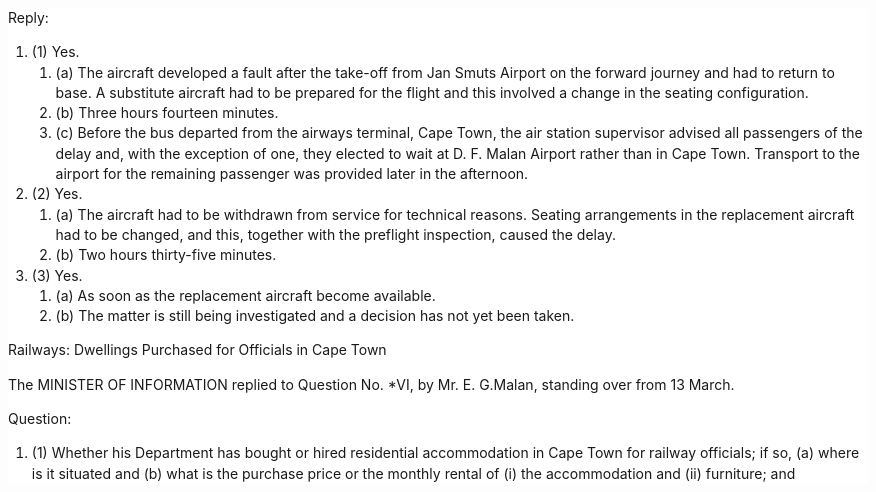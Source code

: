 <heading>Reply:</heading>

<ol>

<li>(1) Yes.

<ol>

<li>(a) The aircraft developed a fault after the take-off from Jan Smuts Airport on the forward journey and had to return to base. A substitute aircraft had to be prepared for the flight and this involved a change in the seating configuration.</li>

<li>(b) Three hours fourteen minutes.</li>

<li>(c) Before the bus departed from the airways terminal, Cape Town, the air station supervisor advised all passengers of the delay and, with the exception of one, they elected to wait at D. F. Malan Airport rather than in Cape Town. Transport to the airport for the remaining passenger was provided later in the afternoon.</li>

</ol></li>

<li>(2) Yes.

<ol>

<li>(a) The aircraft had to be withdrawn from service for technical reasons. Seating arrangements in the replacement aircraft had to be changed, and this, together with the preflight inspection, caused the delay.</li>

<li>(b) Two hours thirty-five minutes.</li>

</ol></li>

<li>(3) Yes.

<ol>

<li>(a) As soon as the replacement aircraft become available.</li>

<li>(b) The matter is still being investigated and a decision has not yet been taken.</li>

</ol></li></ol>

</answer>

</oralStatements>

<oralStatements>

<heading>Railways: Dwellings Purchased for Officials in Cape Town</heading>

<p>The MINISTER OF INFORMATION replied to Question No. *VI, by Mr. E. G.Malan, standing over from 13 March.</p>

<question by="#malan" to="#minister_of_information">

<heading>Question:</heading>

<ol>

<li>(1) Whether his Department has bought or hired residential accommodation in Cape Town for railway officials; if so, (a) where is it situated and (b) what is the purchase price or the monthly rental of (i) the accommodation and (ii) furniture; and</li>
